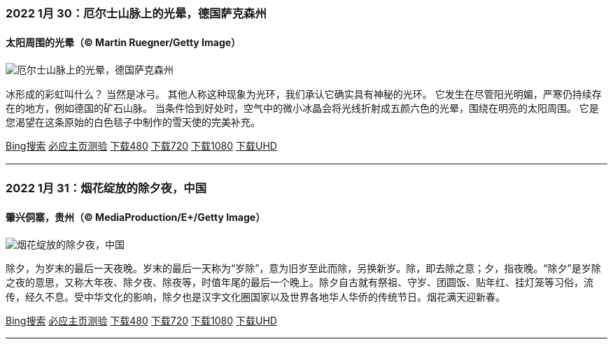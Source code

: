 ### 2022 1月 30：厄尔士山脉上的光晕，德国萨克森州
#### 太阳周围的光晕（© Martin Ruegner/Getty Image）

![厄尔士山脉上的光晕，德国萨克森州](https://cn.bing.com/th?id=OHR.WinterHalo_ZH-CN0666553211_800x480.jpg&rf=LaDigue_800x480.jpg "厄尔士山脉上的光晕，德国萨克森州")

冰形成的彩虹叫什么？ 当然是冰弓。 其他人称这种现象为光环，我们承认它确实具有神秘的光环。 它发生在尽管阳光明媚，严寒仍持续存在的地方，例如德国的矿石山脉。 当条件恰到好处时，空气中的微小冰晶会将光线折射成五颜六色的光晕，围绕在明亮的太阳周围。 它是您渴望在这条原始的白色毯子中制作的雪天使的完美补充。



[Bing搜索](https://cn.bing.com/search?q=%E5%A4%AA%E9%98%B3%E5%91%A8%E5%9B%B4%E7%9A%84%E5%85%89%E6%99%95&form=hpcapt&filters=HpDate:"20220129_1600" "必应今日图片 2022 1月 30")
[必应主页测验](https://cn.bing.comsearch?q=Bing+homepage+quiz&filters=WQOskey:"HPQuiz_20220130_WinterHalo"&FORM=HPQUIZ "必应主页测验 2022 1月 30")
[下载480](https://cn.bing.com/th?id=OHR.WinterHalo_ZH-CN0666553211_800x480.jpg&rf=LaDigue_800x480.jpg "太阳周围的光晕")
[下载720](https://cn.bing.com/th?id=OHR.WinterHalo_ZH-CN0666553211_1024x768.jpg&rf=LaDigue_1024x768.jpg "太阳周围的光晕")
[下载1080](https://cn.bing.com/th?id=OHR.WinterHalo_ZH-CN0666553211_1920x1080.jpg&rf=LaDigue_1920x1080.jpg "太阳周围的光晕")
[下载UHD](https://cn.bing.com/th?id=OHR.WinterHalo_ZH-CN0666553211_UHD.jpg&rf=LaDigue_UHD.jpg "太阳周围的光晕")

---
### 2022 1月 31：烟花绽放的除夕夜，中国
#### 肇兴侗寨，贵州（© MediaProduction/E&#x2B;/Getty Image）

![烟花绽放的除夕夜，中国](https://cn.bing.com/th?id=OHR.ChineseNewYearEve_ZH-CN1901922324_800x480.jpg&rf=LaDigue_800x480.jpg "烟花绽放的除夕夜，中国")

除夕，为岁末的最后一天夜晚。岁末的最后一天称为“岁除”，意为旧岁至此而除，另换新岁。除，即去除之意；夕，指夜晚。“除夕”是岁除之夜的意思，又称大年夜、除夕夜、除夜等，时值年尾的最后一个晚上。除夕自古就有祭祖、守岁、团圆饭、贴年红、挂灯笼等习俗，流传，经久不息。受中华文化的影响，除夕也是汉字文化圈国家以及世界各地华人华侨的传统节日。烟花满天迎新春。



[Bing搜索](https://cn.bing.com/search?q=%E8%82%87%E5%85%B4%E4%BE%97%E5%AF%A8&form=hpcapt&filters=HpDate:"20220130_1600" "必应今日图片 2022 1月 31")
[必应主页测验](https://cn.bing.comsearch?q=Bing+homepage+quiz&filters=WQOskey:"HPQuiz_20220131_ChineseNewYearEve"&FORM=HPQUIZ "必应主页测验 2022 1月 31")
[下载480](https://cn.bing.com/th?id=OHR.ChineseNewYearEve_ZH-CN1901922324_800x480.jpg&rf=LaDigue_800x480.jpg "肇兴侗寨，贵州")
[下载720](https://cn.bing.com/th?id=OHR.ChineseNewYearEve_ZH-CN1901922324_1024x768.jpg&rf=LaDigue_1024x768.jpg "肇兴侗寨，贵州")
[下载1080](https://cn.bing.com/th?id=OHR.ChineseNewYearEve_ZH-CN1901922324_1920x1080.jpg&rf=LaDigue_1920x1080.jpg "肇兴侗寨，贵州")
[下载UHD](https://cn.bing.com/th?id=OHR.ChineseNewYearEve_ZH-CN1901922324_UHD.jpg&rf=LaDigue_UHD.jpg "肇兴侗寨，贵州")

---
